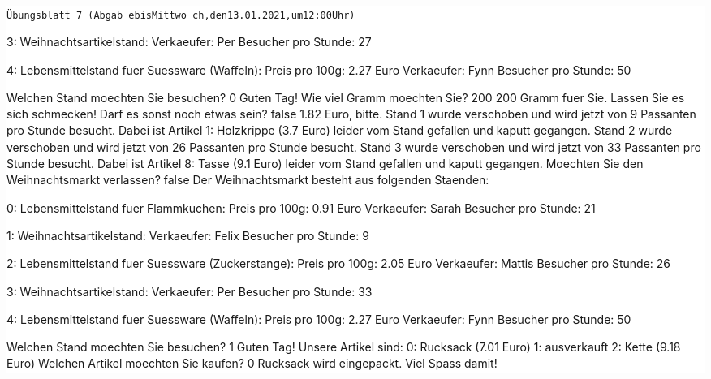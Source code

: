 ```
Übungsblatt 7 (Abgab ebisMittwo ch,den13.01.2021,um12:00Uhr)
```
3: Weihnachtsartikelstand:
Verkaeufer: Per
Besucher pro Stunde: 27

4: Lebensmittelstand fuer Suessware (Waffeln):
Preis pro 100g: 2.27 Euro
Verkaeufer: Fynn
Besucher pro Stunde: 50

Welchen Stand moechten Sie besuchen?
0
Guten Tag!
Wie viel Gramm moechten Sie?
200
200 Gramm fuer Sie. Lassen Sie es sich schmecken!
Darf es sonst noch etwas sein?
false
1.82 Euro, bitte.
Stand 1 wurde verschoben und wird jetzt von 9 Passanten pro Stunde besucht.
Dabei ist Artikel 1: Holzkrippe (3.7 Euro) leider vom Stand gefallen und kaputt gegangen.
Stand 2 wurde verschoben und wird jetzt von 26 Passanten pro Stunde besucht.
Stand 3 wurde verschoben und wird jetzt von 33 Passanten pro Stunde besucht.
Dabei ist Artikel 8: Tasse (9.1 Euro) leider vom Stand gefallen und kaputt gegangen.
Moechten Sie den Weihnachtsmarkt verlassen?
false
Der Weihnachtsmarkt besteht aus folgenden Staenden:

0: Lebensmittelstand fuer Flammkuchen:
Preis pro 100g: 0.91 Euro
Verkaeufer: Sarah
Besucher pro Stunde: 21

1: Weihnachtsartikelstand:
Verkaeufer: Felix
Besucher pro Stunde: 9

2: Lebensmittelstand fuer Suessware (Zuckerstange):
Preis pro 100g: 2.05 Euro
Verkaeufer: Mattis
Besucher pro Stunde: 26

3: Weihnachtsartikelstand:
Verkaeufer: Per
Besucher pro Stunde: 33

4: Lebensmittelstand fuer Suessware (Waffeln):
Preis pro 100g: 2.27 Euro
Verkaeufer: Fynn
Besucher pro Stunde: 50

Welchen Stand moechten Sie besuchen?
1
Guten Tag!
Unsere Artikel sind:
0: Rucksack (7.01 Euro)
1: ausverkauft
2: Kette (9.18 Euro)
Welchen Artikel moechten Sie kaufen?
0
Rucksack wird eingepackt. Viel Spass damit!
